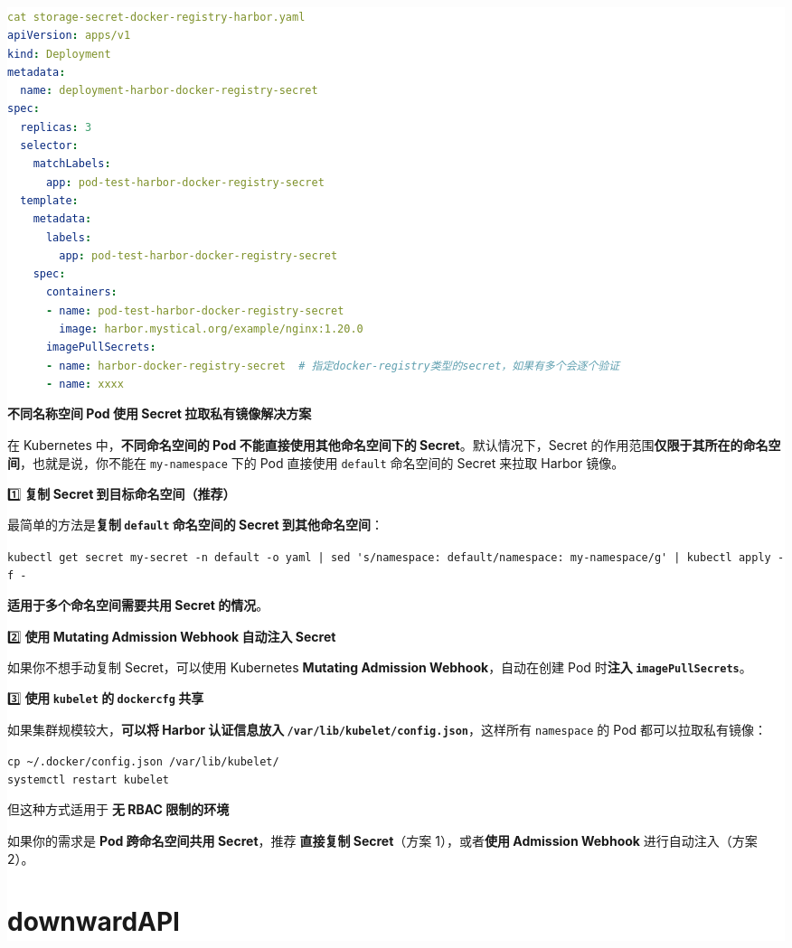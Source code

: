 ```yaml
cat storage-secret-docker-registry-harbor.yaml 
apiVersion: apps/v1
kind: Deployment
metadata:
  name: deployment-harbor-docker-registry-secret
spec:
  replicas: 3
  selector:
    matchLabels:
      app: pod-test-harbor-docker-registry-secret
  template:
    metadata:
      labels:
        app: pod-test-harbor-docker-registry-secret
    spec:
      containers:
      - name: pod-test-harbor-docker-registry-secret
        image: harbor.mystical.org/example/nginx:1.20.0
      imagePullSecrets:
      - name: harbor-docker-registry-secret  # 指定docker-registry类型的secret，如果有多个会逐个验证
      - name: xxxx
```

**不同名称空间 Pod 使用 Secret 拉取私有镜像解决方案**

在 Kubernetes 中，**不同命名空间的 Pod 不能直接使用其他命名空间下的 Secret**。默认情况下，Secret 的作用范围**仅限于其所在的命名空间**，也就是说，你不能在 `my-namespace` 下的 Pod 直接使用 `default` 命名空间的 Secret 来拉取 Harbor 镜像。

1️⃣ **复制 Secret 到目标命名空间（推荐）**

最简单的方法是**复制 `default` 命名空间的 Secret 到其他命名空间**：

```shell
kubectl get secret my-secret -n default -o yaml | sed 's/namespace: default/namespace: my-namespace/g' | kubectl apply -f -
```

**适用于多个命名空间需要共用 Secret 的情况**。

2️⃣ **使用 Mutating Admission Webhook 自动注入 Secret**

如果你不想手动复制 Secret，可以使用 Kubernetes **Mutating Admission Webhook**，自动在创建 Pod 时**注入 `imagePullSecrets`**。

3️⃣ **使用 `kubelet` 的 `dockercfg` 共享**

如果集群规模较大，**可以将 Harbor 认证信息放入 `/var/lib/kubelet/config.json`**，这样所有 `namespace` 的 Pod 都可以拉取私有镜像：

```
cp ~/.docker/config.json /var/lib/kubelet/
systemctl restart kubelet
```

但这种方式适用于 **无 RBAC 限制的环境**

如果你的需求是 **Pod 跨命名空间共用 Secret**，推荐 **直接复制 Secret**（方案 1），或者**使用 Admission Webhook** 进行自动注入（方案 2）。

# downwardAPI
